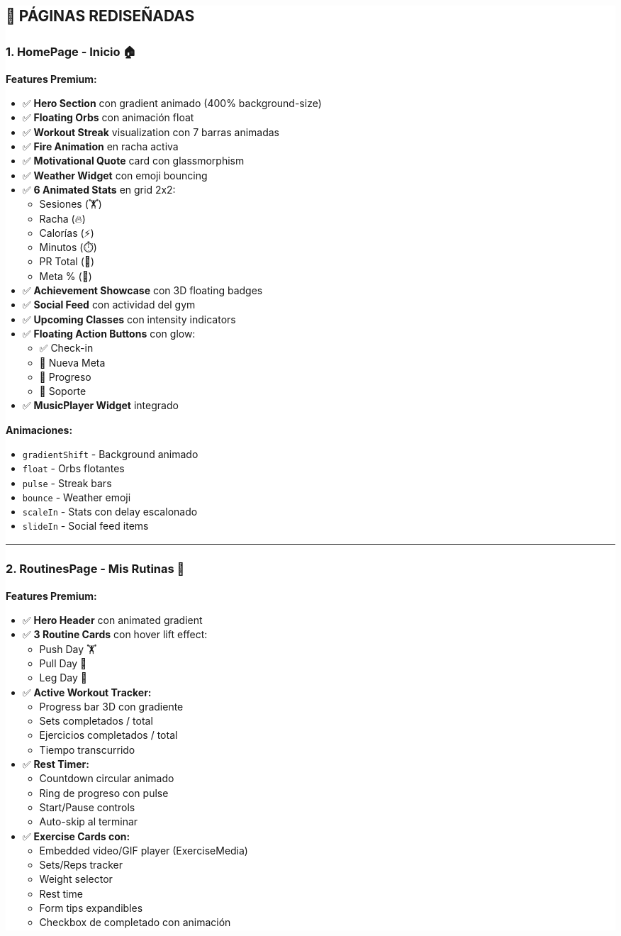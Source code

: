
## 📱 **PÁGINAS REDISEÑADAS**

### 1. **HomePage - Inicio** 🏠

**Features Premium:**
- ✅ **Hero Section** con gradient animado (400% background-size)
- ✅ **Floating Orbs** con animación float
- ✅ **Workout Streak** visualization con 7 barras animadas
- ✅ **Fire Animation** en racha activa
- ✅ **Motivational Quote** card con glassmorphism
- ✅ **Weather Widget** con emoji bouncing
- ✅ **6 Animated Stats** en grid 2x2:
  - Sesiones (🏋️)
  - Racha (🔥)
  - Calorías (⚡)
  - Minutos (⏱️)
  - PR Total (💪)
  - Meta % (🎯)
- ✅ **Achievement Showcase** con 3D floating badges
- ✅ **Social Feed** con actividad del gym
- ✅ **Upcoming Classes** con intensity indicators
- ✅ **Floating Action Buttons** con glow:
  - ✅ Check-in
  - 🎯 Nueva Meta
  - 📸 Progreso
  - 💬 Soporte
- ✅ **MusicPlayer Widget** integrado

**Animaciones:**
- `gradientShift` - Background animado
- `float` - Orbs flotantes
- `pulse` - Streak bars
- `bounce` - Weather emoji
- `scaleIn` - Stats con delay escalonado
- `slideIn` - Social feed items

---

### 2. **RoutinesPage - Mis Rutinas** 💪

**Features Premium:**
- ✅ **Hero Header** con animated gradient
- ✅ **3 Routine Cards** con hover lift effect:
  - Push Day 🏋️
  - Pull Day 🎯
  - Leg Day 🦵
- ✅ **Active Workout Tracker:**
  - Progress bar 3D con gradiente
  - Sets completados / total
  - Ejercicios completados / total
  - Tiempo transcurrido
- ✅ **Rest Timer:**
  - Countdown circular animado
  - Ring de progreso con pulse
  - Start/Pause controls
  - Auto-skip al terminar
- ✅ **Exercise Cards con:**
  - Embedded video/GIF player (ExerciseMedia)
  - Sets/Reps tracker
  - Weight selector
  - Rest time
  - Form tips expandibles
  - Checkbox de completado con animación